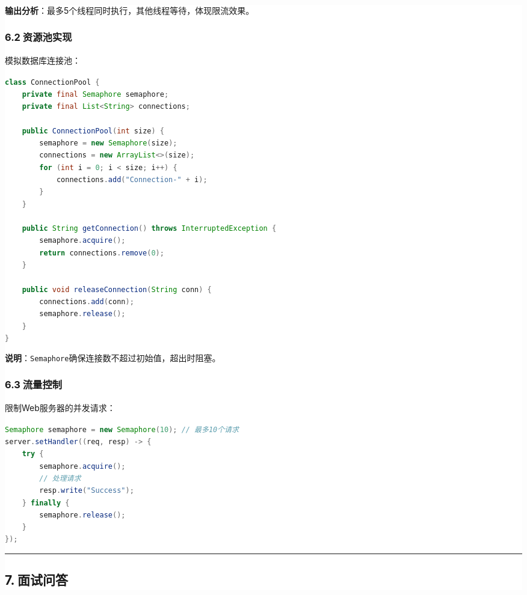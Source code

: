 
**输出分析**：最多5个线程同时执行，其他线程等待，体现限流效果。

### 6.2 资源池实现

模拟数据库连接池：

```java 
class ConnectionPool {
    private final Semaphore semaphore;
    private final List<String> connections;

    public ConnectionPool(int size) {
        semaphore = new Semaphore(size);
        connections = new ArrayList<>(size);
        for (int i = 0; i < size; i++) {
            connections.add("Connection-" + i);
        }
    }

    public String getConnection() throws InterruptedException {
        semaphore.acquire();
        return connections.remove(0);
    }

    public void releaseConnection(String conn) {
        connections.add(conn);
        semaphore.release();
    }
}
```


**说明**：`Semaphore`确保连接数不超过初始值，超出时阻塞。

### 6.3 流量控制

限制Web服务器的并发请求：

```java 
Semaphore semaphore = new Semaphore(10); // 最多10个请求
server.setHandler((req, resp) -> {
    try {
        semaphore.acquire();
        // 处理请求
        resp.write("Success");
    } finally {
        semaphore.release();
    }
});
```


***

## 7. 面试问答
